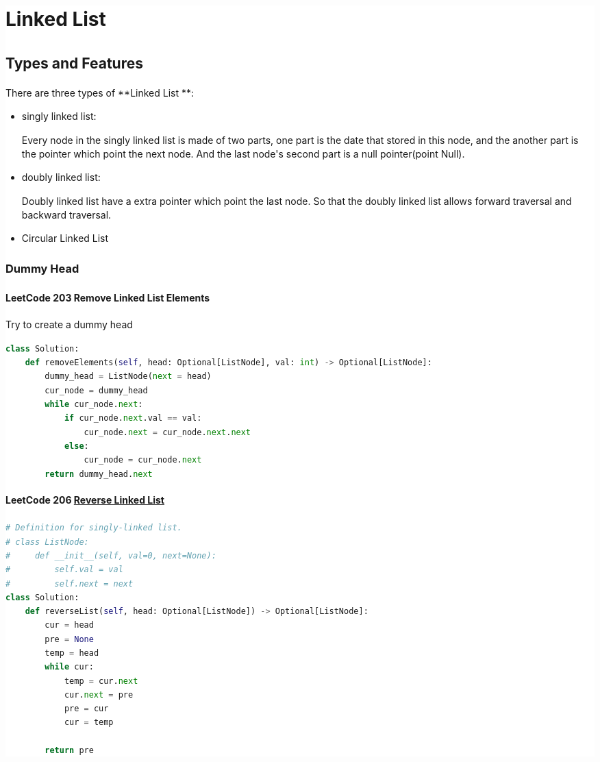 # Linked List

## Types and Features

There are three types of **Linked List **:
- singly linked list:
  
  Every node in the singly linked list is made of two parts, one part is the date that stored in this node, and the another part is the pointer which point the next node. And the last node's second part is a null pointer(point Null).
  
- doubly linked list:

  Doubly linked list have a extra pointer which point the last node. So that the doubly linked list allows forward traversal and backward traversal.
  
- Circular Linked List



### Dummy Head

#### LeetCode 203  Remove Linked List Elements

Try to create a dummy head

```python
class Solution:
    def removeElements(self, head: Optional[ListNode], val: int) -> Optional[ListNode]:
        dummy_head = ListNode(next = head)
        cur_node = dummy_head
        while cur_node.next:
            if cur_node.next.val == val:
                cur_node.next = cur_node.next.next
            else:
                cur_node = cur_node.next
        return dummy_head.next
```

#### LeetCode 206 [Reverse Linked List](https://leetcode.com/problems/reverse-linked-list/)

```python
# Definition for singly-linked list.
# class ListNode:
#     def __init__(self, val=0, next=None):
#         self.val = val
#         self.next = next
class Solution:
    def reverseList(self, head: Optional[ListNode]) -> Optional[ListNode]:
        cur = head
        pre = None
        temp = head
        while cur:
            temp = cur.next
            cur.next = pre
            pre = cur
            cur = temp
       
        return pre
```
